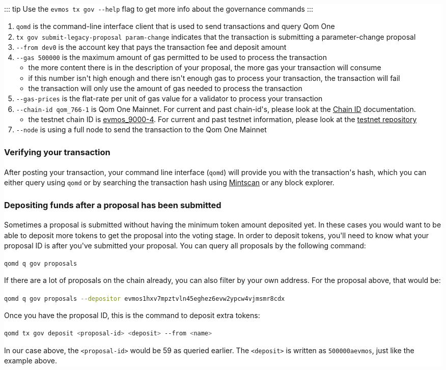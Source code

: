 ::: tip
Use the `evmos tx gov --help` flag to get more info about the governance commands
:::

1. `qomd` is the command-line interface client that is used to send transactions and query Qom One
2. `tx gov submit-legacy-proposal param-change` indicates that the transaction is submitting a parameter-change proposal
3. `--from dev0` is the account key that pays the transaction fee and deposit amount
4. `--gas 500000` is the maximum amount of gas permitted to be used to process the transaction
   - the more content there is in the description of your proposal, the more gas your transaction will consume
   - if this number isn't high enough and there isn't enough gas to process your transaction, the transaction will fail
   - the transaction will only use the amount of gas needed to process the transaction
5. `--gas-prices` is the flat-rate per unit of gas value for a validator to process your transaction
6. `--chain-id qom_766-1` is Qom One Mainnet. For current and past chain-id's, please look at the [Chain ID](./../technical_concepts/chain_id.md) documentation.
   - the testnet chain ID is [evmos_9000-4](https://ping.testnet.qom.one
). For current and past testnet information, please look at the [testnet repository](https://github.com/evmos/testnets)
7. `--node` is using a full node to send the transaction to the Qom One Mainnet

### Verifying your transaction

After posting your transaction, your command line interface (`qomd`) will provide you with the transaction's hash, which you can either query using `qomd` or by searching the transaction hash using [Mintscan](https://www.mintscan.io/evmos) or any block explorer.

### Depositing funds after a proposal has been submitted

Sometimes a proposal is submitted without having the minimum token amount deposited yet. In these cases you would want to be able to deposit more tokens to get the proposal into the voting stage. In order to deposit tokens, you'll need to know what your proposal ID is after you've submitted your proposal. You can query all proposals by the following command:

```bash
qomd q gov proposals
```

If there are a lot of proposals on the chain already, you can also filter by your own address. For the proposal above, that would be:

```bash
qomd q gov proposals --depositor evmos1hxv7mpztvln45eghez6evw2ypcw4vjmsmr8cdx
```

Once you have the proposal ID, this is the command to deposit extra tokens:

```bash
qomd tx gov deposit <proposal-id> <deposit> --from <name>
```

In our case above, the `<proposal-id>` would be 59 as queried earlier.
The `<deposit>` is written as `500000aevmos`, just like the example above.

